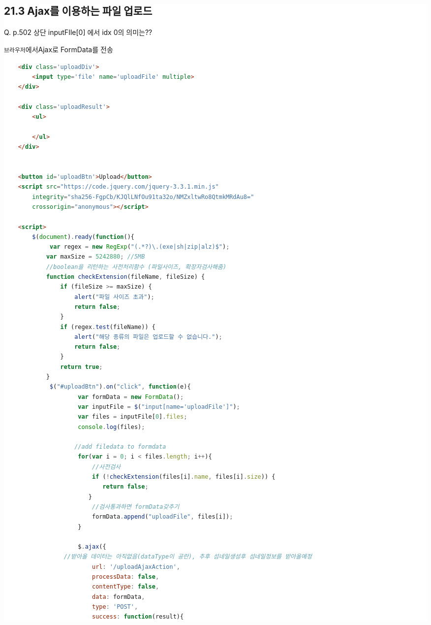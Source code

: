 

## 21.3 Ajax를 이용하는 파일 업로드

Q. p.502 상단 inputFIle[0] 에서 idx 0의 의미는??

`브라우저`에서Ajax로 FormData를 전송

~~~html
	<div class='uploadDiv'>
		<input type='file' name='uploadFile' multiple>
	</div>

	<div class='uploadResult'>
		<ul>

		</ul>
	</div>


	<button id='uploadBtn'>Upload</button>
	<script src="https://code.jquery.com/jquery-3.3.1.min.js"
		integrity="sha256-FgpCb/KJQlLNfOu91ta32o/NMZxltwRo8QtmkMRdAu8="
		crossorigin="anonymous"></script>

	<script>
        $(document).ready(function(){
             var regex = new RegExp("(.*?)\.(exe|sh|zip|alz)$");
			var maxSize = 5242880; //5MB
            //boolean을 리턴하는 사전처리함수 (파일사이즈, 확장자검사해줌)
            function checkExtension(fileName, fileSize) {
                if (fileSize >= maxSize) {
                    alert("파일 사이즈 초과");
                    return false;
                }
                if (regex.test(fileName)) {
                    alert("해당 종류의 파일은 업로드할 수 없습니다.");
                    return false;
                }
                return true;
            }
             $("#uploadBtn").on("click", function(e){
                     var formData = new FormData();
                     var inputFile = $("input[name='uploadFile']");
                     var files = inputFile[0].files;
                     console.log(files);

                 	//add filedata to formdata
                     for(var i = 0; i < files.length; i++){
                         //사전검사
                         if (!checkExtension(files[i].name, files[i].size)) {
							return false;
						}
                         //검사통과하면 formData갖추기
                      	 formData.append("uploadFile", files[i]);
                     }
                 
                     $.ajax({
                 //받아올 데이터는 아직없음(dataType이 공란), 추후 섬네일생성후 섬네일정보를 받아올예정
                         url: '/uploadAjaxAction',
                         processData: false,
                         contentType: false,
                         data: formData,
                         type: 'POST', 
                         success: function(result){
~~~